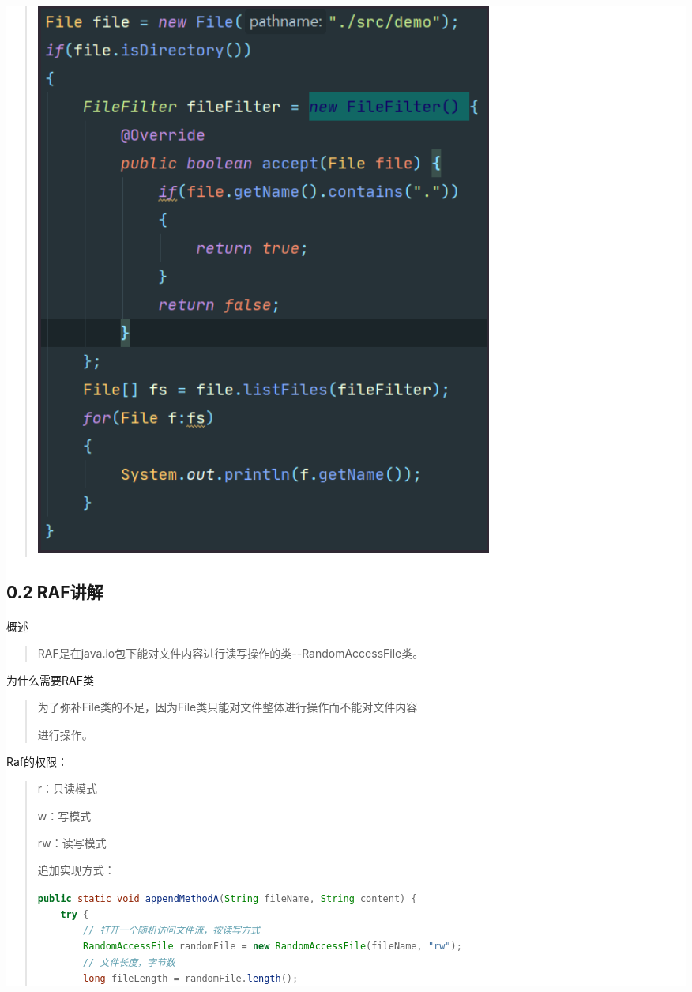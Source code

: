 > ![image-20210214180912829](./image-20210214180912829.png)

## 0.2 RAF讲解

概述

> RAF是在java.io包下能对文件内容进行读写操作的类--RandomAccessFile类。

为什么需要RAF类

> 为了弥补File类的不足，因为File类只能对文件整体进行操作而不能对文件内容
>
> 进行操作。

Raf的权限：

> r：只读模式
>
> w：写模式
>
> rw：读写模式
>
> 追加实现方式：
>
> ```java
> public static void appendMethodA(String fileName, String content) {
>     try {
>         // 打开一个随机访问文件流，按读写方式
>         RandomAccessFile randomFile = new RandomAccessFile(fileName, "rw");
>         // 文件长度，字节数
>         long fileLength = randomFile.length();